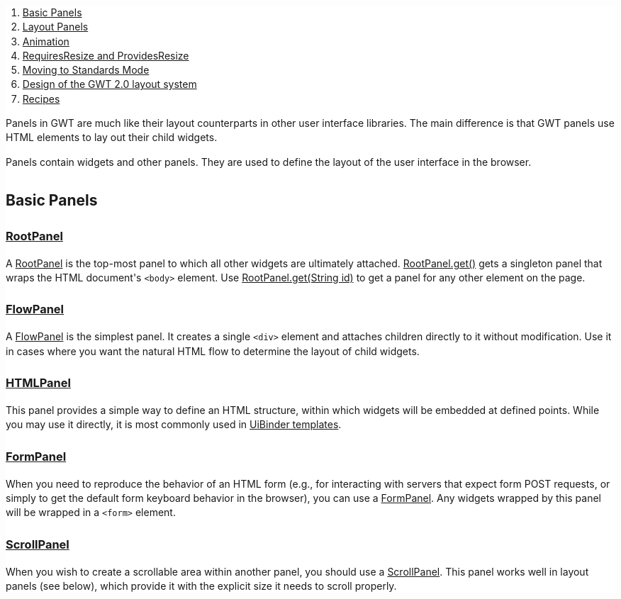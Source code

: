 <ol class="toc" id="pageToc">
  <li><a href="#BasicPanels">Basic Panels</a></li>
  <li><a href="#LayoutPanels">Layout Panels</a></li>
  <li><a href="#Animation">Animation</a></li>
  <li><a href="#Resize">RequiresResize and ProvidesResize</a></li>
  <li><a href="#Standards">Moving to Standards Mode</a></li>
  <li><a href="#Design">Design of the GWT 2.0 layout system</a></li>
  <li><a href="#Recipes">Recipes</a></li>
</ol>

<p>Panels in GWT are much like their layout counterparts in other user interface
libraries. The main difference is that GWT panels use HTML elements to lay out
their child widgets.</p>

<p>Panels contain widgets and other panels. They are used to define the layout of
the user interface in the browser.</p>

<h2 id="BasicPanels">Basic Panels</h2>

<h3><a href="/javadoc/latest/com/google/gwt/user/client/ui/RootPanel.html">RootPanel</a></h3>

<p>A <a href="/javadoc/latest/com/google/gwt/user/client/ui/RootPanel.html">RootPanel</a> is the top-most panel to which all other widgets are ultimately
attached. <a href="/javadoc/latest/com/google/gwt/user/client/ui/RootPanel.html#get()">RootPanel.get()</a> gets a singleton panel that wraps the HTML document's
<code>&lt;body&gt;</code> element. Use <a href="/javadoc/latest/com/google/gwt/user/client/ui/RootPanel.html#get(java.lang.String)">RootPanel.get(String id)</a> to get a panel for any other
element on the page.</p>

<h3><a href="/javadoc/latest/com/google/gwt/user/client/ui/FlowPanel.html">FlowPanel</a></h3>

<p>A <a href="/javadoc/latest/com/google/gwt/user/client/ui/FlowPanel.html">FlowPanel</a> is the simplest panel. It creates a single <code>&lt;div&gt;</code> element and
attaches children directly to it without modification. Use it in cases where
you want the natural HTML flow to determine the layout of child widgets.</p>

<h3><a href="/javadoc/latest/com/google/gwt/user/client/ui/HTMLPanel.html">HTMLPanel</a></h3>

<p>This panel provides a simple way to define an HTML structure, within which
widgets will be embedded at defined points. While you may use it directly, it
is most commonly used in <a href="DevGuideUiBinder.html">UiBinder templates</a>.</p>

<h3><a href="/javadoc/latest/com/google/gwt/user/client/ui/FormPanel.html">FormPanel</a></h3>

<p>When you need to reproduce the behavior of an HTML form (e.g., for interacting
with servers that expect form POST requests, or simply to get the default form
keyboard behavior in the browser), you can use a <a href="/javadoc/latest/com/google/gwt/user/client/ui/FormPanel.html">FormPanel</a>. Any widgets wrapped
by this panel will be wrapped in a <code>&lt;form&gt;</code> element.</p>

<h3><a href="/javadoc/latest/com/google/gwt/user/client/ui/ScrollPanel.html">ScrollPanel</a></h3>

<p>When you wish to create a scrollable area within another panel, you should use
a <a href="/javadoc/latest/com/google/gwt/user/client/ui/ScrollPanel.html">ScrollPanel</a>. This panel works well in layout panels (see below), which
provide it with the explicit size it needs to scroll properly.</p>
